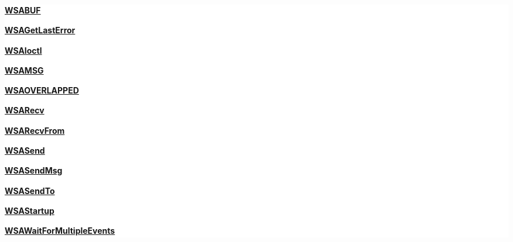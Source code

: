 [**WSABUF**](/windows/win32/api/ws2def/ns-ws2def-wsabuf)

[**WSAGetLastError**](/windows/win32/api/winsock/nf-winsock-wsagetlasterror)

[**WSAIoctl**](/windows/win32/api/winsock2/nf-winsock2-wsaioctl)

[**WSAMSG**](/windows/win32/api/ws2def/ns-ws2def-wsamsg)

[**WSAOVERLAPPED**](/windows/win32/api/winsock2/ns-winsock2-wsaoverlapped)

[**WSARecv**](/windows/win32/api/winsock2/nf-winsock2-wsarecv)

[**WSARecvFrom**](/windows/win32/api/winsock2/nf-winsock2-wsarecvfrom)

[**WSASend**](/windows/win32/api/winsock2/nf-winsock2-wsasend)

[**WSASendMsg**](/windows/win32/api/winsock2/nf-winsock2-wsasendmsg)

[**WSASendTo**](/windows/win32/api/winsock2/nf-winsock2-wsasendto)

[**WSAStartup**](/windows/win32/api/winsock/nf-winsock-wsastartup)

[**WSAWaitForMultipleEvents**](/windows/win32/api/winsock2/nf-winsock2-wsawaitformultipleevents)
